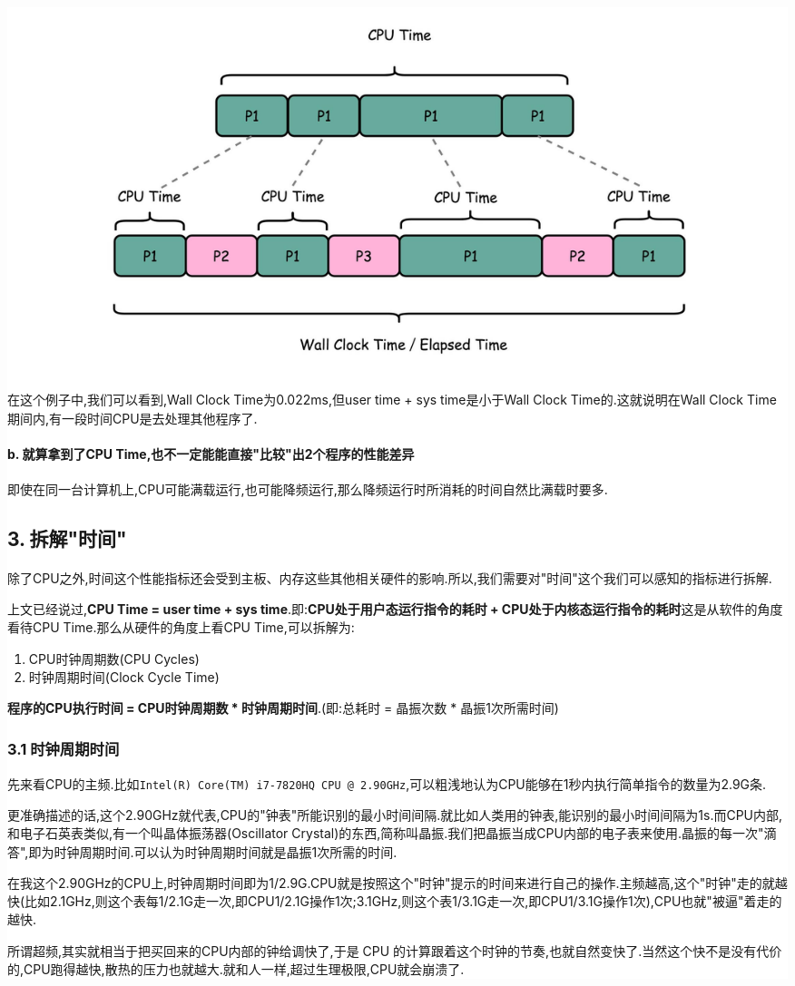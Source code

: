 ![avatar](./image/03-3.jpeg)

在这个例子中,我们可以看到,Wall Clock Time为0.022ms,但user time + sys time是小于Wall Clock Time的.这就说明在Wall Clock Time期间内,有一段时间CPU是去处理其他程序了.

#### b. 就算拿到了CPU Time,也不一定能能直接"比较"出2个程序的性能差异

即使在同一台计算机上,CPU可能满载运行,也可能降频运行,那么降频运行时所消耗的时间自然比满载时要多.

## 3. 拆解"时间"

除了CPU之外,时间这个性能指标还会受到主板、内存这些其他相关硬件的影响.所以,我们需要对"时间"这个我们可以感知的指标进行拆解.

上文已经说过,**CPU Time = user time + sys time**.即:**CPU处于用户态运行指令的耗时 + CPU处于内核态运行指令的耗时**这是从软件的角度看待CPU Time.那么从硬件的角度上看CPU Time,可以拆解为:

1. CPU时钟周期数(CPU Cycles)
2. 时钟周期时间(Clock Cycle Time)

**程序的CPU执行时间 = CPU时钟周期数 * 时钟周期时间**.(即:总耗时 = 晶振次数 * 晶振1次所需时间)

### 3.1 时钟周期时间

先来看CPU的主频.比如`Intel(R) Core(TM) i7-7820HQ CPU @ 2.90GHz`,可以粗浅地认为CPU能够在1秒内执行简单指令的数量为2.9G条.

更准确描述的话,这个2.90GHz就代表,CPU的"钟表"所能识别的最小时间间隔.就比如人类用的钟表,能识别的最小时间间隔为1s.而CPU内部,和电子石英表类似,有一个叫晶体振荡器(Oscillator Crystal)的东西,简称叫晶振.我们把晶振当成CPU内部的电子表来使用.晶振的每一次"滴答",即为时钟周期时间.可以认为时钟周期时间就是晶振1次所需的时间.

在我这个2.90GHz的CPU上,时钟周期时间即为1/2.9G.CPU就是按照这个"时钟"提示的时间来进行自己的操作.主频越高,这个"时钟"走的就越快(比如2.1GHz,则这个表每1/2.1G走一次,即CPU1/2.1G操作1次;3.1GHz,则这个表1/3.1G走一次,即CPU1/3.1G操作1次),CPU也就"被逼"着走的越快.

所谓超频,其实就相当于把买回来的CPU内部的钟给调快了,于是 CPU 的计算跟着这个时钟的节奏,也就自然变快了.当然这个快不是没有代价的,CPU跑得越快,散热的压力也就越大.就和人一样,超过生理极限,CPU就会崩溃了.
